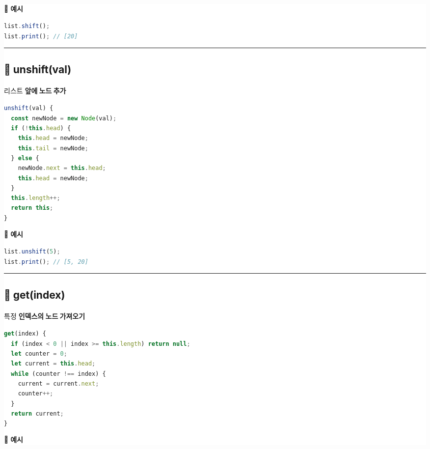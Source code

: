 📘 **예시**

```js
list.shift();
list.print(); // [20]
```

---

## 🧱 unshift(val)

리스트 **앞에 노드 추가**

```js
unshift(val) {
  const newNode = new Node(val);
  if (!this.head) {
    this.head = newNode;
    this.tail = newNode;
  } else {
    newNode.next = this.head;
    this.head = newNode;
  }
  this.length++;
  return this;
}
```

📘 **예시**

```js
list.unshift(5);
list.print(); // [5, 20]
```

---

## 🧱 get(index)

특정 **인덱스의 노드 가져오기**

```js
get(index) {
  if (index < 0 || index >= this.length) return null;
  let counter = 0;
  let current = this.head;
  while (counter !== index) {
    current = current.next;
    counter++;
  }
  return current;
}
```

📘 **예시**
